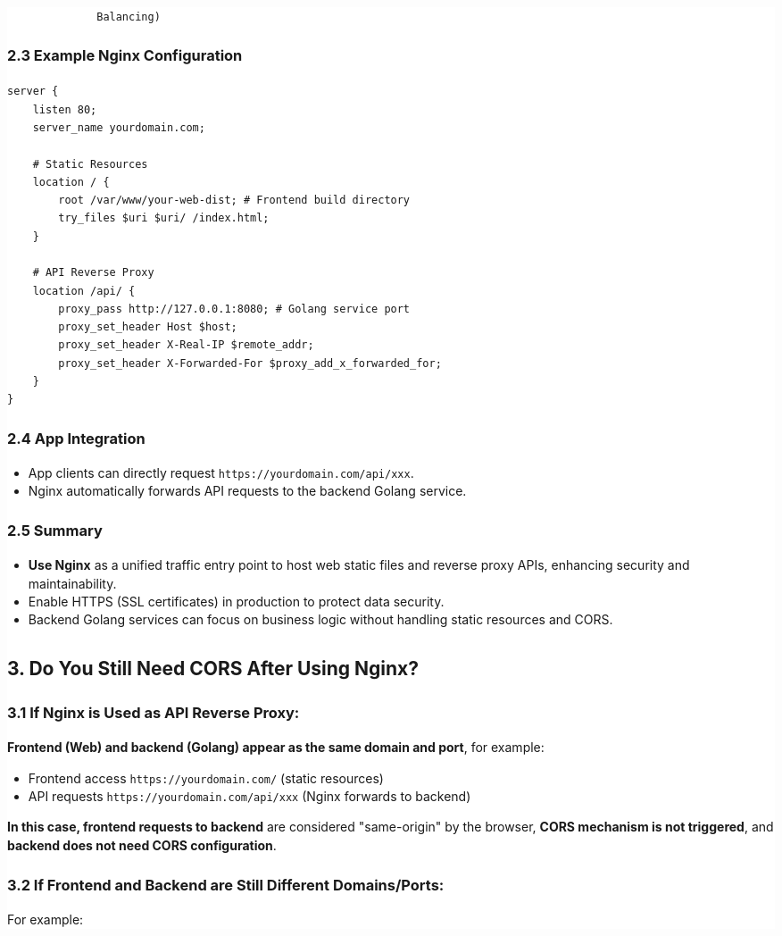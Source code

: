 ```
              Balancing)
```

### 2.3 Example Nginx Configuration

```nginx
server {
    listen 80;
    server_name yourdomain.com;

    # Static Resources
    location / {
        root /var/www/your-web-dist; # Frontend build directory
        try_files $uri $uri/ /index.html;
    }

    # API Reverse Proxy
    location /api/ {
        proxy_pass http://127.0.0.1:8080; # Golang service port
        proxy_set_header Host $host;
        proxy_set_header X-Real-IP $remote_addr;
        proxy_set_header X-Forwarded-For $proxy_add_x_forwarded_for;
    }
}
```

### 2.4 App Integration

- App clients can directly request `https://yourdomain.com/api/xxx`.
- Nginx automatically forwards API requests to the backend Golang service.

### 2.5 Summary

- **Use Nginx** as a unified traffic entry point to host web static files and reverse proxy APIs, enhancing security and maintainability.
- Enable HTTPS (SSL certificates) in production to protect data security.
- Backend Golang services can focus on business logic without handling static resources and CORS.

## 3. Do You Still Need CORS After Using Nginx?

### 3.1 If Nginx is Used as API Reverse Proxy:
**Frontend (Web) and backend (Golang) appear as the same domain and port**, for example:

- Frontend access `https://yourdomain.com/` (static resources)
- API requests `https://yourdomain.com/api/xxx` (Nginx forwards to backend)

**In this case, frontend requests to backend** are considered "same-origin" by the browser, **CORS mechanism is not triggered**, and **backend does not need CORS configuration**.

### 3.2 If Frontend and Backend are Still Different Domains/Ports:
For example:

